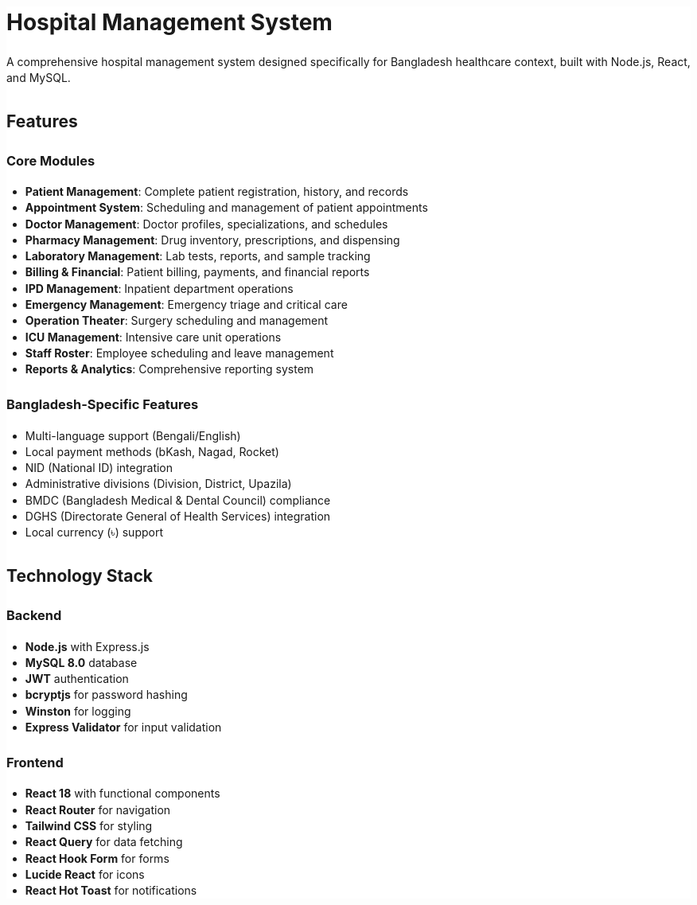 # Hospital Management System

A comprehensive hospital management system designed specifically for Bangladesh healthcare context, built with Node.js, React, and MySQL.

## Features

### Core Modules
- **Patient Management**: Complete patient registration, history, and records
- **Appointment System**: Scheduling and management of patient appointments
- **Doctor Management**: Doctor profiles, specializations, and schedules
- **Pharmacy Management**: Drug inventory, prescriptions, and dispensing
- **Laboratory Management**: Lab tests, reports, and sample tracking
- **Billing & Financial**: Patient billing, payments, and financial reports
- **IPD Management**: Inpatient department operations
- **Emergency Management**: Emergency triage and critical care
- **Operation Theater**: Surgery scheduling and management
- **ICU Management**: Intensive care unit operations
- **Staff Roster**: Employee scheduling and leave management
- **Reports & Analytics**: Comprehensive reporting system

### Bangladesh-Specific Features
- Multi-language support (Bengali/English)
- Local payment methods (bKash, Nagad, Rocket)
- NID (National ID) integration
- Administrative divisions (Division, District, Upazila)
- BMDC (Bangladesh Medical & Dental Council) compliance
- DGHS (Directorate General of Health Services) integration
- Local currency (৳) support

## Technology Stack

### Backend
- **Node.js** with Express.js
- **MySQL 8.0** database
- **JWT** authentication
- **bcryptjs** for password hashing
- **Winston** for logging
- **Express Validator** for input validation

### Frontend
- **React 18** with functional components
- **React Router** for navigation
- **Tailwind CSS** for styling
- **React Query** for data fetching
- **React Hook Form** for forms
- **Lucide React** for icons
- **React Hot Toast** for notifications
